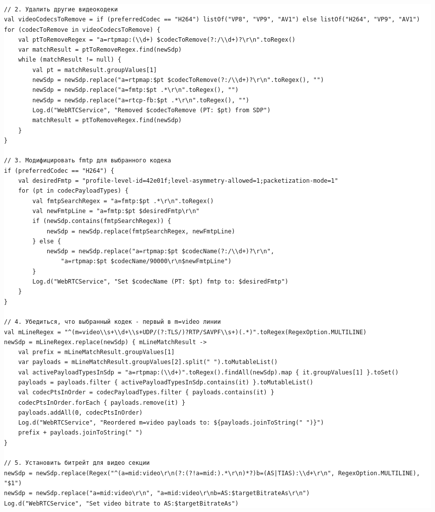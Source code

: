     // 2. Удалить другие видеокодеки
    val videoCodecsToRemove = if (preferredCodec == "H264") listOf("VP8", "VP9", "AV1") else listOf("H264", "VP9", "AV1")
    for (codecToRemove in videoCodecsToRemove) {
        val ptToRemoveRegex = "a=rtpmap:(\\d+) $codecToRemove(?:/\\d+)?\r\n".toRegex()
        var matchResult = ptToRemoveRegex.find(newSdp)
        while (matchResult != null) {
            val pt = matchResult.groupValues[1]
            newSdp = newSdp.replace("a=rtpmap:$pt $codecToRemove(?:/\\d+)?\r\n".toRegex(), "")
            newSdp = newSdp.replace("a=fmtp:$pt .*\r\n".toRegex(), "")
            newSdp = newSdp.replace("a=rtcp-fb:$pt .*\r\n".toRegex(), "")
            Log.d("WebRTCService", "Removed $codecToRemove (PT: $pt) from SDP")
            matchResult = ptToRemoveRegex.find(newSdp)
        }
    }

    // 3. Модифицировать fmtp для выбранного кодека
    if (preferredCodec == "H264") {
        val desiredFmtp = "profile-level-id=42e01f;level-asymmetry-allowed=1;packetization-mode=1"
        for (pt in codecPayloadTypes) {
            val fmtpSearchRegex = "a=fmtp:$pt .*\r\n".toRegex()
            val newFmtpLine = "a=fmtp:$pt $desiredFmtp\r\n"
            if (newSdp.contains(fmtpSearchRegex)) {
                newSdp = newSdp.replace(fmtpSearchRegex, newFmtpLine)
            } else {
                newSdp = newSdp.replace("a=rtpmap:$pt $codecName(?:/\\d+)?\r\n",
                    "a=rtpmap:$pt $codecName/90000\r\n$newFmtpLine")
            }
            Log.d("WebRTCService", "Set $codecName (PT: $pt) fmtp to: $desiredFmtp")
        }
    }

    // 4. Убедиться, что выбранный кодек - первый в m=video линии
    val mLineRegex = "^(m=video\\s+\\d+\\s+UDP/(?:TLS/)?RTP/SAVPF\\s+)(.*)".toRegex(RegexOption.MULTILINE)
    newSdp = mLineRegex.replace(newSdp) { mLineMatchResult ->
        val prefix = mLineMatchResult.groupValues[1]
        var payloads = mLineMatchResult.groupValues[2].split(" ").toMutableList()
        val activePayloadTypesInSdp = "a=rtpmap:(\\d+)".toRegex().findAll(newSdp).map { it.groupValues[1] }.toSet()
        payloads = payloads.filter { activePayloadTypesInSdp.contains(it) }.toMutableList()
        val codecPtsInOrder = codecPayloadTypes.filter { payloads.contains(it) }
        codecPtsInOrder.forEach { payloads.remove(it) }
        payloads.addAll(0, codecPtsInOrder)
        Log.d("WebRTCService", "Reordered m=video payloads to: ${payloads.joinToString(" ")}")
        prefix + payloads.joinToString(" ")
    }

    // 5. Установить битрейт для видео секции
    newSdp = newSdp.replace(Regex("^(a=mid:video\r\n(?:(?!a=mid:).*\r\n)*?)b=(AS|TIAS):\\d+\r\n", RegexOption.MULTILINE), "$1")
    newSdp = newSdp.replace("a=mid:video\r\n", "a=mid:video\r\nb=AS:$targetBitrateAs\r\n")
    Log.d("WebRTCService", "Set video bitrate to AS:$targetBitrateAs")
